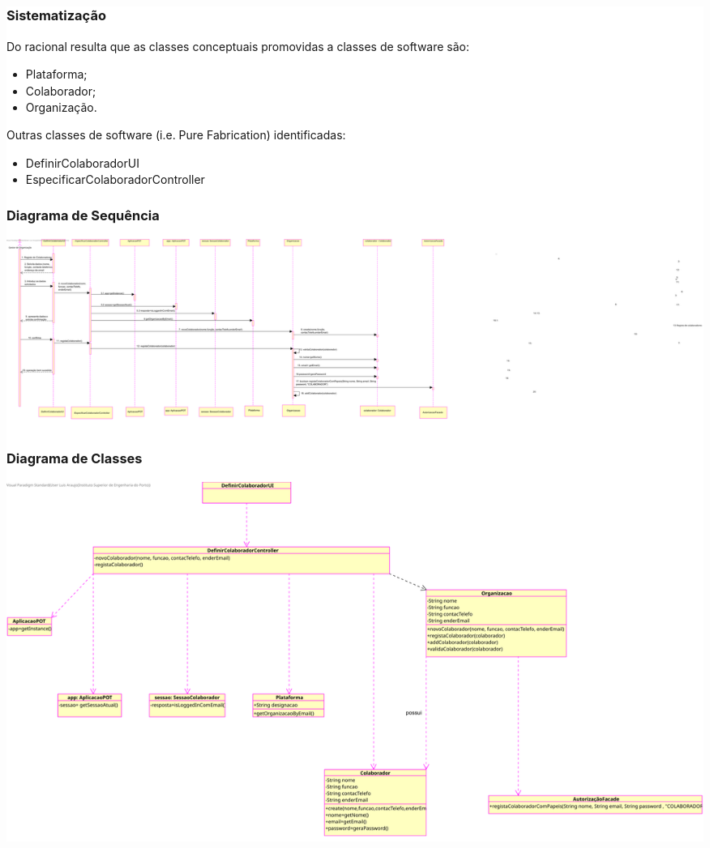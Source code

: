 ### Sistematização ##

 Do racional resulta que as classes conceptuais promovidas a classes de software são:

 * Plataforma;
 * Colaborador;
 * Organização.


Outras classes de software (i.e. Pure Fabrication) identificadas:  

 * DefinirColaboradorUI  
 * EspecificarColaboradorController


###	Diagrama de Sequência

![SD_UC5.svg](UC5_SD.svg)


###	Diagrama de Classes

![CD_UC5.svg](UC5_CD.svg)
